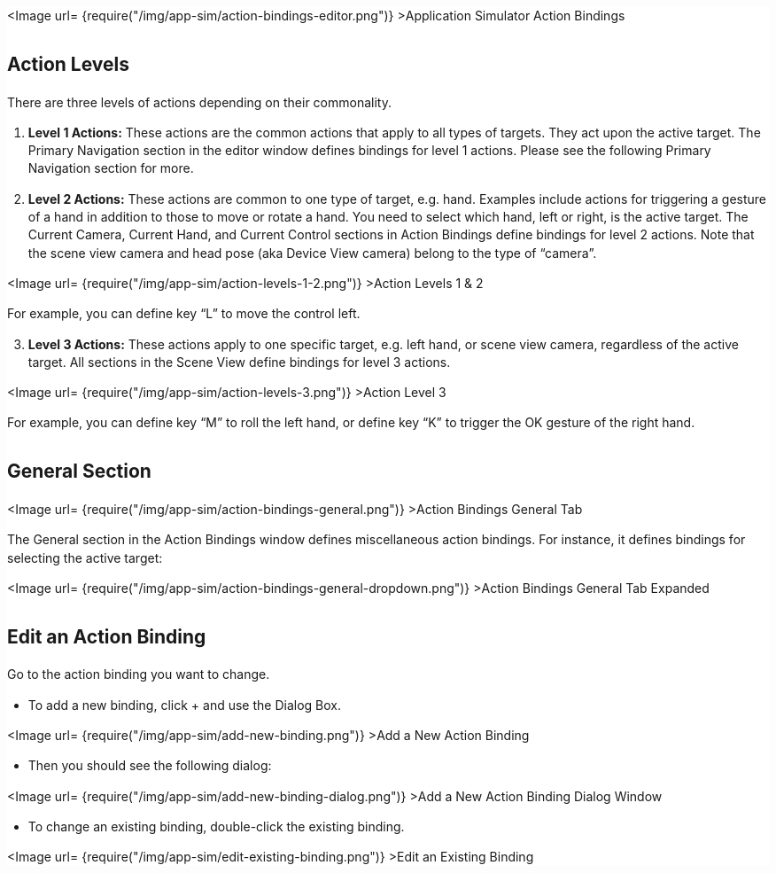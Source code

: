 <Image url= {require("/img/app-sim/action-bindings-editor.png")} >Application Simulator Action Bindings</Image>

## Action Levels

There are three levels of actions depending on their commonality.

1. **Level 1 Actions:** These actions are the common actions that apply to all types of targets. They act upon the active target. The Primary Navigation section in the editor window defines bindings for level 1 actions. Please see the following Primary Navigation section for more.

2. **Level 2 Actions:** These actions are common to one type of target, e.g. hand. Examples include actions for triggering a gesture of a hand in addition to those to move or rotate a hand. You need to select which hand, left or right, is the active target. The Current Camera, Current Hand, and Current Control sections in Action Bindings define bindings for level 2 actions. Note that the scene view camera and head pose (aka Device View camera) belong to the type of “camera”.

<Image url= {require("/img/app-sim/action-levels-1-2.png")} >Action Levels 1 & 2</Image>

For example, you can define key “L” to move the control left.

3. **Level 3 Actions:** These actions apply to one specific target, e.g. left hand, or scene view camera, regardless of the active target. All sections in the Scene View define bindings for level 3 actions.

<Image url= {require("/img/app-sim/action-levels-3.png")} >Action Level 3</Image>

For example, you can define key “M” to roll the left hand, or define key “K” to trigger the OK gesture of the right hand.

## General Section

<Image url= {require("/img/app-sim/action-bindings-general.png")} >Action Bindings General Tab</Image>

The General section in the Action Bindings window defines miscellaneous action bindings. For instance, it defines bindings for selecting the active target:

<Image url= {require("/img/app-sim/action-bindings-general-dropdown.png")} >Action Bindings General Tab Expanded</Image>

## Edit an Action Binding

Go to the action binding you want to change.

- To add a new binding, click + and use the Dialog Box.

<Image url= {require("/img/app-sim/add-new-binding.png")} >Add a New Action Binding</Image>

- Then you should see the following dialog:

<Image url= {require("/img/app-sim/add-new-binding-dialog.png")} >Add a New Action Binding Dialog Window</Image>

- To change an existing binding, double-click the existing binding.

<Image url= {require("/img/app-sim/edit-existing-binding.png")} >Edit an Existing Binding</Image>
